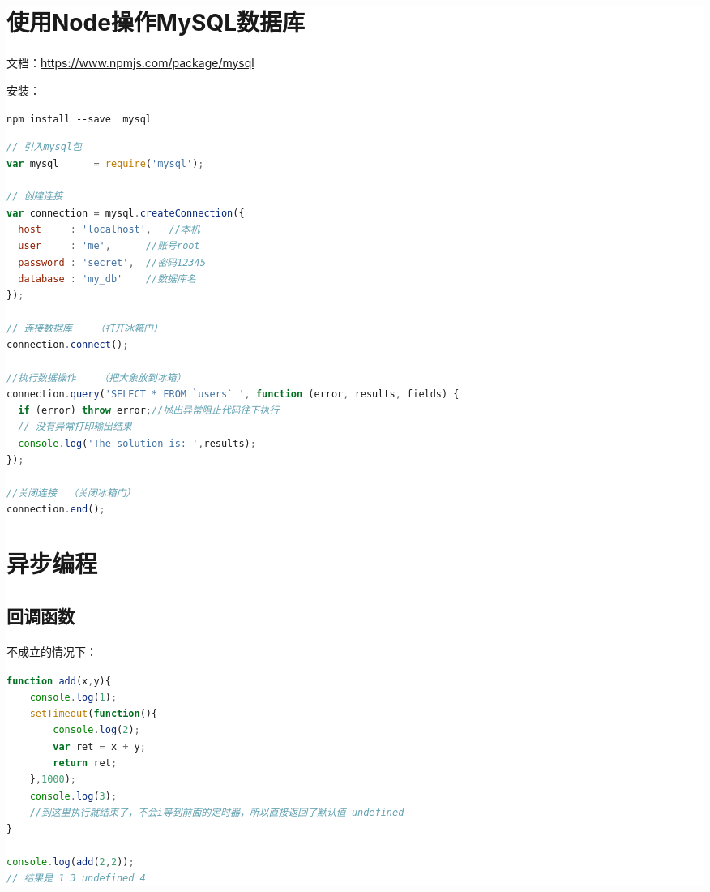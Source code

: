 # 使用Node操作MySQL数据库

文档：https://www.npmjs.com/package/mysql

安装：

```shell
npm install --save  mysql
```

```javascript
// 引入mysql包
var mysql      = require('mysql');

// 创建连接
var connection = mysql.createConnection({
  host     : 'localhost',	//本机
  user     : 'me',		//账号root
  password : 'secret',	//密码12345
  database : 'my_db'	//数据库名
});
 
// 连接数据库	（打开冰箱门）
connection.connect();
 
//执行数据操作	（把大象放到冰箱）
connection.query('SELECT * FROM `users` ', function (error, results, fields) {
  if (error) throw error;//抛出异常阻止代码往下执行
  // 没有异常打印输出结果
  console.log('The solution is: ',results);
});

//关闭连接	（关闭冰箱门）
connection.end();
```





# 异步编程

## 回调函数

不成立的情况下：

```javascript
function add(x,y){
    console.log(1);
    setTimeout(function(){
        console.log(2);
        var ret = x + y;
        return ret;
    },1000);
    console.log(3);
    //到这里执行就结束了，不会i等到前面的定时器，所以直接返回了默认值 undefined
}

console.log(add(2,2));
// 结果是 1 3 undefined 4
```
